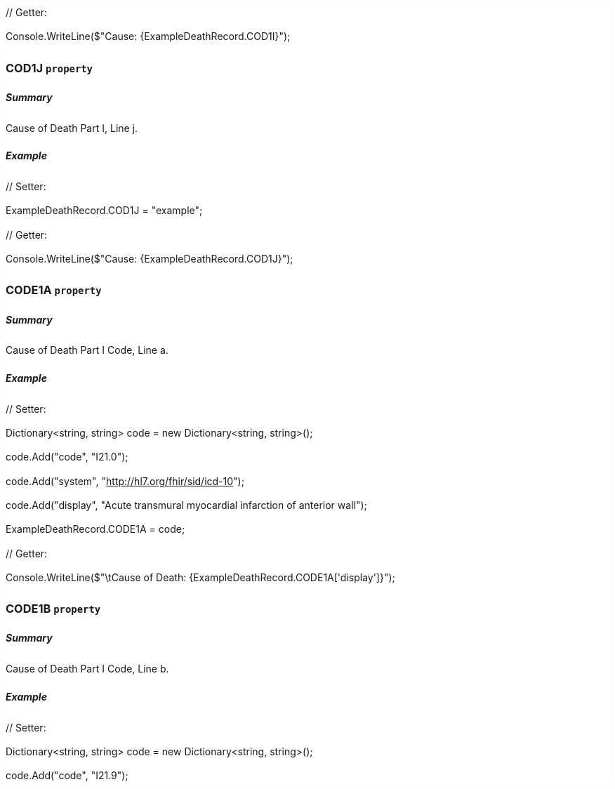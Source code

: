 // Getter:

Console.WriteLine($"Cause: {ExampleDeathRecord.COD1I}");

<a name='P-VRDR-DeathRecord-COD1J'></a>
### COD1J `property`

##### Summary

Cause of Death Part I, Line j.

##### Example

// Setter:

ExampleDeathRecord.COD1J = "example";

// Getter:

Console.WriteLine($"Cause: {ExampleDeathRecord.COD1J}");

<a name='P-VRDR-DeathRecord-CODE1A'></a>
### CODE1A `property`

##### Summary

Cause of Death Part I Code, Line a.

##### Example

// Setter:

Dictionary<string, string> code = new Dictionary<string, string>();

code.Add("code", "I21.0");

code.Add("system", "http://hl7.org/fhir/sid/icd-10");

code.Add("display", "Acute transmural myocardial infarction of anterior wall");

ExampleDeathRecord.CODE1A = code;

// Getter:

Console.WriteLine($"\tCause of Death: {ExampleDeathRecord.CODE1A['display']}");

<a name='P-VRDR-DeathRecord-CODE1B'></a>
### CODE1B `property`

##### Summary

Cause of Death Part I Code, Line b.

##### Example

// Setter:

Dictionary<string, string> code = new Dictionary<string, string>();

code.Add("code", "I21.9");
